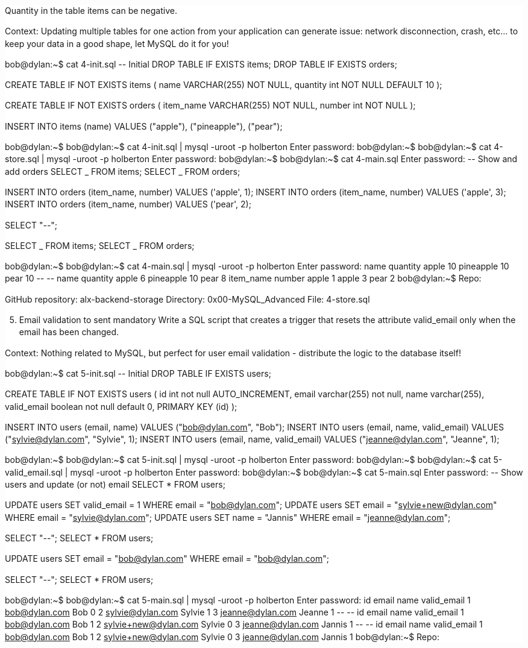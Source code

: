 Quantity in the table items can be negative.

Context: Updating multiple tables for one action from your application can generate issue: network disconnection, crash, etc… to keep your data in a good shape, let MySQL do it for you!

bob@dylan:~$ cat 4-init.sql -- Initial DROP TABLE IF EXISTS items; DROP TABLE IF EXISTS orders;

CREATE TABLE IF NOT EXISTS items ( name VARCHAR(255) NOT NULL, quantity int NOT NULL DEFAULT 10 );

CREATE TABLE IF NOT EXISTS orders ( item_name VARCHAR(255) NOT NULL, number int NOT NULL );

INSERT INTO items (name) VALUES ("apple"), ("pineapple"), ("pear");

bob@dylan:~$ bob@dylan:~$ cat 4-init.sql | mysql -uroot -p holberton Enter password: bob@dylan:~$ bob@dylan:~$ cat 4-store.sql | mysql -uroot -p holberton Enter password: bob@dylan:~$ bob@dylan:~$ cat 4-main.sql Enter password: -- Show and add orders SELECT _ FROM items; SELECT _ FROM orders;

INSERT INTO orders (item_name, number) VALUES ('apple', 1); INSERT INTO orders (item_name, number) VALUES ('apple', 3); INSERT INTO orders (item_name, number) VALUES ('pear', 2);

SELECT "--";

SELECT _ FROM items; SELECT _ FROM orders;

bob@dylan:~$ bob@dylan:~$ cat 4-main.sql | mysql -uroot -p holberton Enter password: name quantity apple 10 pineapple 10 pear 10 -- -- name quantity apple 6 pineapple 10 pear 8 item_name number apple 1 apple 3 pear 2 bob@dylan:~$ Repo:

GitHub repository: alx-backend-storage Directory: 0x00-MySQL_Advanced File: 4-store.sql

5. Email validation to sent mandatory Write a SQL script that creates a trigger that resets the attribute valid_email only when the email has been changed.

Context: Nothing related to MySQL, but perfect for user email validation - distribute the logic to the database itself!

bob@dylan:~$ cat 5-init.sql -- Initial DROP TABLE IF EXISTS users;

CREATE TABLE IF NOT EXISTS users ( id int not null AUTO_INCREMENT, email varchar(255) not null, name varchar(255), valid_email boolean not null default 0, PRIMARY KEY (id) );

INSERT INTO users (email, name) VALUES ("bob@dylan.com", "Bob"); INSERT INTO users (email, name, valid_email) VALUES ("sylvie@dylan.com", "Sylvie", 1); INSERT INTO users (email, name, valid_email) VALUES ("jeanne@dylan.com", "Jeanne", 1);

bob@dylan:~$ bob@dylan:~$ cat 5-init.sql | mysql -uroot -p holberton Enter password: bob@dylan:~$ bob@dylan:~$ cat 5-valid_email.sql | mysql -uroot -p holberton Enter password: bob@dylan:~$ bob@dylan:~$ cat 5-main.sql Enter password: -- Show users and update (or not) email SELECT \* FROM users;

UPDATE users SET valid_email = 1 WHERE email = "bob@dylan.com"; UPDATE users SET email = "sylvie+new@dylan.com" WHERE email = "sylvie@dylan.com"; UPDATE users SET name = "Jannis" WHERE email = "jeanne@dylan.com";

SELECT "--"; SELECT \* FROM users;

UPDATE users SET email = "bob@dylan.com" WHERE email = "bob@dylan.com";

SELECT "--"; SELECT \* FROM users;

bob@dylan:~$ bob@dylan:~$ cat 5-main.sql | mysql -uroot -p holberton Enter password: id email name valid_email 1 bob@dylan.com Bob 0 2 sylvie@dylan.com Sylvie 1 3 jeanne@dylan.com Jeanne 1 -- -- id email name valid_email 1 bob@dylan.com Bob 1 2 sylvie+new@dylan.com Sylvie 0 3 jeanne@dylan.com Jannis 1 -- -- id email name valid_email 1 bob@dylan.com Bob 1 2 sylvie+new@dylan.com Sylvie 0 3 jeanne@dylan.com Jannis 1 bob@dylan:~$ Repo:
